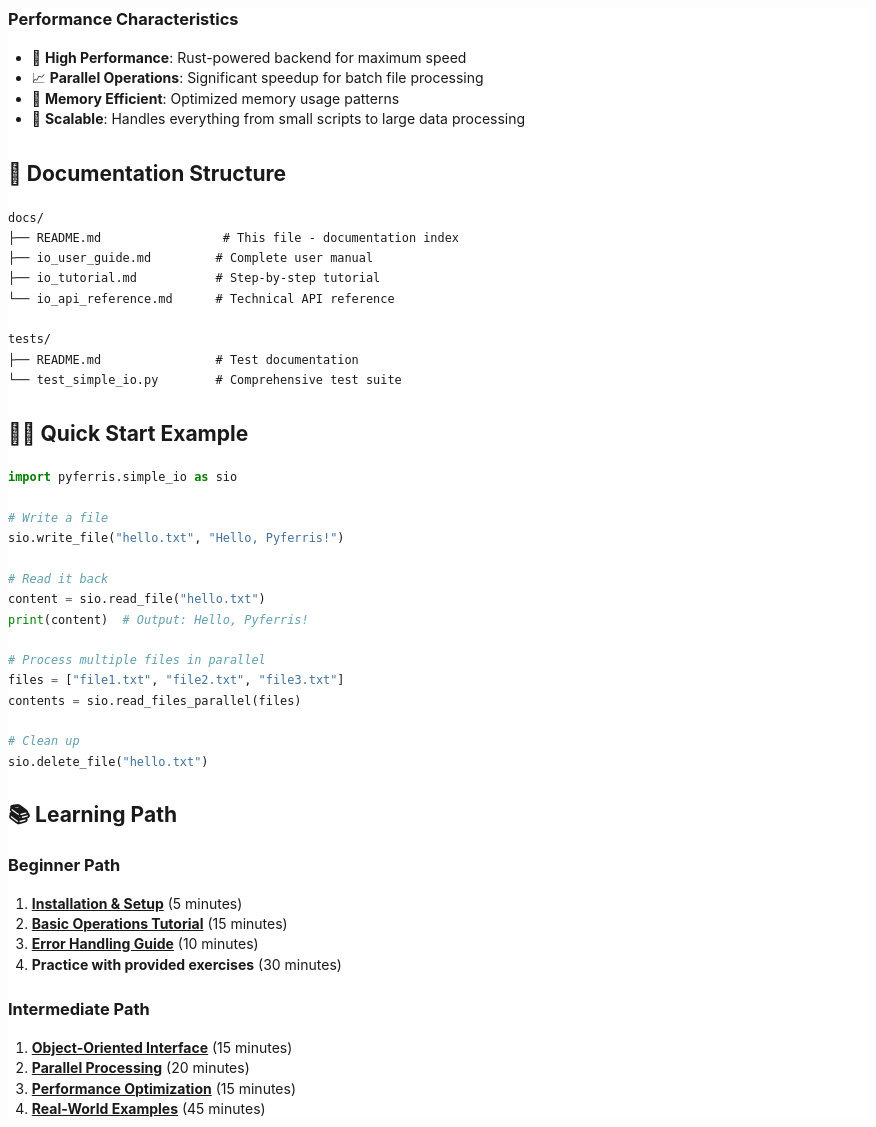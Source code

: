 ### Performance Characteristics
- 🚀 **High Performance**: Rust-powered backend for maximum speed
- 📈 **Parallel Operations**: Significant speedup for batch file processing
- 💾 **Memory Efficient**: Optimized memory usage patterns
- 🔄 **Scalable**: Handles everything from small scripts to large data processing

## 📖 Documentation Structure

```
docs/
├── README.md                 # This file - documentation index
├── io_user_guide.md         # Complete user manual
├── io_tutorial.md           # Step-by-step tutorial  
└── io_api_reference.md      # Technical API reference

tests/
├── README.md                # Test documentation
└── test_simple_io.py        # Comprehensive test suite
```

## 🏃‍♂️ Quick Start Example

```python
import pyferris.simple_io as sio

# Write a file
sio.write_file("hello.txt", "Hello, Pyferris!")

# Read it back
content = sio.read_file("hello.txt")
print(content)  # Output: Hello, Pyferris!

# Process multiple files in parallel
files = ["file1.txt", "file2.txt", "file3.txt"]
contents = sio.read_files_parallel(files)

# Clean up
sio.delete_file("hello.txt")
```

## 📚 Learning Path

### Beginner Path
1. **[Installation & Setup](io_user_guide.md#installation)** (5 minutes)
2. **[Basic Operations Tutorial](io_tutorial.md#basic-file-operations)** (15 minutes)
3. **[Error Handling Guide](io_tutorial.md#error-handling)** (10 minutes)
4. **Practice with provided exercises** (30 minutes)

### Intermediate Path
1. **[Object-Oriented Interface](io_tutorial.md#object-oriented-interface)** (15 minutes)
2. **[Parallel Processing](io_tutorial.md#parallel-processing)** (20 minutes)
3. **[Performance Optimization](io_tutorial.md#performance-optimization)** (15 minutes)
4. **[Real-World Examples](io_tutorial.md#real-world-examples)** (45 minutes)

